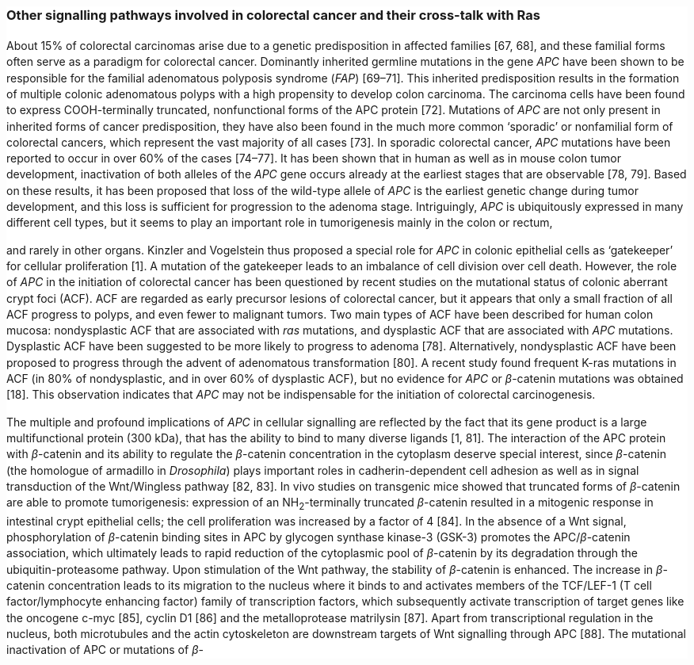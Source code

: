 ### Other signalling pathways involved in colorectal cancer and their cross-talk with Ras

About 15% of colorectal carcinomas arise due to a genetic predisposition in affected families [67, 68], and these familial forms often serve as a paradigm for colorectal cancer. Dominantly inherited germline mutations in the gene *APC* have been shown to be responsible for the familial adenomatous polyposis syndrome (*FAP*) [69–71]. This inherited predisposition results in the formation of multiple colonic adenomatous polyps with a high propensity to develop colon carcinoma. The carcinoma cells have been found to express COOH-terminally truncated, nonfunctional forms of the APC protein [72]. Mutations of *APC* are not only present in inherited forms of cancer predisposition, they have also been found in the much more common ‘sporadic’ or nonfamilial form of colorectal cancers, which represent the vast majority of all cases [73]. In sporadic colorectal cancer, *APC* mutations have been reported to occur in over 60% of the cases [74–77]. It has been shown that in human as well as in mouse colon tumor development, inactivation of both alleles of the *APC* gene occurs already at the earliest stages that are observable [78, 79]. Based on these results, it has been proposed that loss of the wild-type allele of *APC* is the earliest genetic change during tumor development, and this loss is sufficient for progression to the adenoma stage. Intriguingly, *APC* is ubiquitously expressed in many different cell types, but it seems to play an important role in tumorigenesis mainly in the colon or rectum,

and rarely in other organs. Kinzler and Vogelstein thus proposed a special role for $APC$ in colonic epithelial cells as ‘gatekeeper’ for cellular proliferation [1]. A mutation of the gatekeeper leads to an imbalance of cell division over cell death. However, the role of $APC$ in the initiation of colorectal cancer has been questioned by recent studies on the mutational status of colonic aberrant crypt foci (ACF). ACF are regarded as early precursor lesions of colorectal cancer, but it appears that only a small fraction of all ACF progress to polyps, and even fewer to malignant tumors. Two main types of ACF have been described for human colon mucosa: nondysplastic ACF that are associated with $ras$ mutations, and dysplastic ACF that are associated with $APC$ mutations. Dysplastic ACF have been suggested to be more likely to progress to adenoma [78]. Alternatively, nondysplastic ACF have been proposed to progress through the advent of adenomatous transformation [80]. A recent study found frequent K-ras mutations in ACF (in 80% of nondysplastic, and in over 60% of dysplastic ACF), but no evidence for $APC$ or $\beta$-catenin mutations was obtained [18]. This observation indicates that $APC$ may not be indispensable for the initiation of colorectal carcinogenesis.

The multiple and profound implications of $APC$ in cellular signalling are reflected by the fact that its gene product is a large multifunctional protein (300 kDa), that has the ability to bind to many diverse ligands [1, 81]. The interaction of the APC protein with $\beta$-catenin and its ability to regulate the $\beta$-catenin concentration in the cytoplasm deserve special interest, since $\beta$-catenin (the homologue of armadillo in *Drosophila*) plays important roles in cadherin-dependent cell adhesion as well as in signal transduction of the Wnt/Wingless pathway [82, 83]. In vivo studies on transgenic mice showed that truncated forms of $\beta$-catenin are able to promote tumorigenesis: expression of an NH$_{2}$-terminally truncated $\beta$-catenin resulted in a mitogenic response in intestinal crypt epithelial cells; the cell proliferation was increased by a factor of 4 [84]. In the absence of a Wnt signal, phosphorylation of $\beta$-catenin binding sites in APC by glycogen synthase kinase-3 (GSK-3) promotes the APC/$\beta$-catenin association, which ultimately leads to rapid reduction of the cytoplasmic pool of $\beta$-catenin by its degradation through the ubiquitin-proteasome pathway. Upon stimulation of the Wnt pathway, the stability of $\beta$-catenin is enhanced. The increase in $\beta$-catenin concentration leads to its migration to the nucleus where it binds to and activates members of the TCF/LEF-1 (T cell factor/lymphocyte enhancing factor) family of transcription factors, which subsequently activate transcription of target genes like the oncogene c-myc [85], cyclin D1 [86] and the metalloprotease matrilysin [87]. Apart from transcriptional regulation in the nucleus, both microtubules and the actin cytoskeleton are downstream targets of Wnt signalling through APC [88]. The mutational inactivation of APC or mutations of $\beta$-
